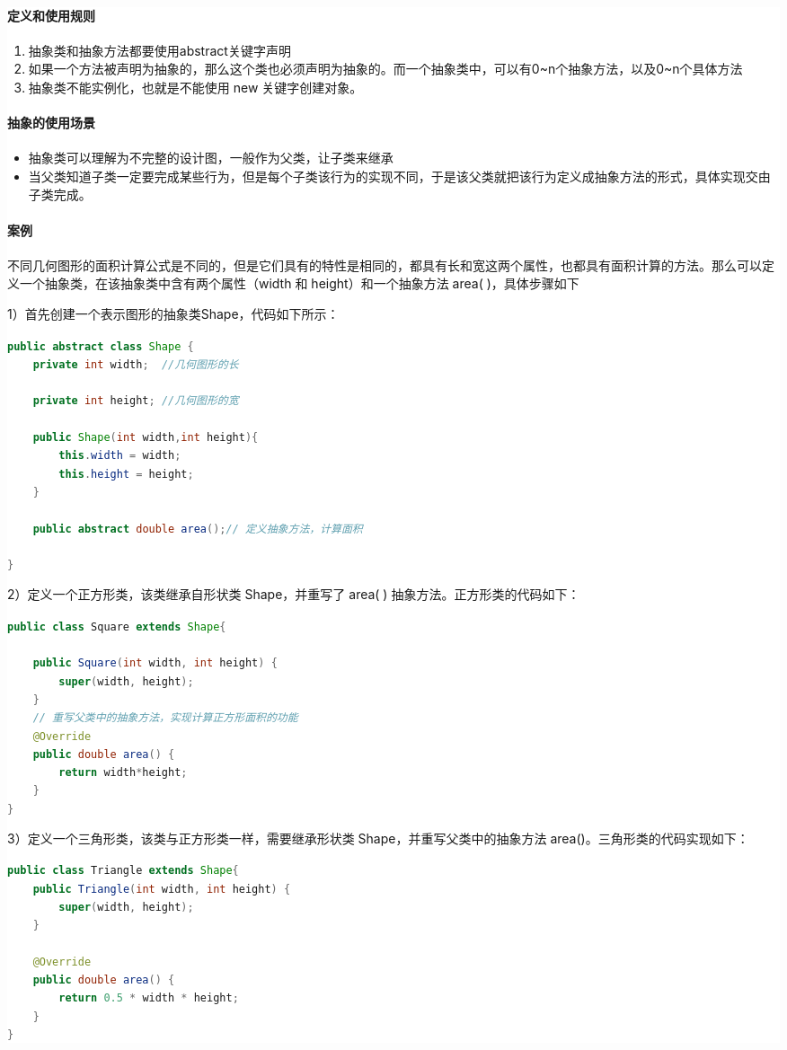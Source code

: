 #### 定义和使用规则

1. 抽象类和抽象方法都要使用abstract关键字声明
2. 如果一个方法被声明为抽象的，那么这个类也必须声明为抽象的。而一个抽象类中，可以有0~n个抽象方法，以及0~n个具体方法
3. 抽象类不能实例化，也就是不能使用 new 关键字创建对象。

#### 抽象的使用场景

- 抽象类可以理解为不完整的设计图，一般作为父类，让子类来继承
- 当父类知道子类一定要完成某些行为，但是每个子类该行为的实现不同，于是该父类就把该行为定义成抽象方法的形式，具体实现交由子类完成。

#### 案例

不同几何图形的面积计算公式是不同的，但是它们具有的特性是相同的，都具有长和宽这两个属性，也都具有面积计算的方法。那么可以定义一个抽象类，在该抽象类中含有两个属性（width 和 height）和一个抽象方法 area( )，具体步骤如下

1）首先创建一个表示图形的抽象类Shape，代码如下所示：

```java
public abstract class Shape {
    private int width;  //几何图形的长

    private int height; //几何图形的宽

    public Shape(int width,int height){
        this.width = width;
        this.height = height;
    }

    public abstract double area();// 定义抽象方法，计算面积

}
```

2）定义一个正方形类，该类继承自形状类 Shape，并重写了 area( ) 抽象方法。正方形类的代码如下：

```java
public class Square extends Shape{

    public Square(int width, int height) {
        super(width, height);
    }
    // 重写父类中的抽象方法，实现计算正方形面积的功能
    @Override
    public double area() {
        return width*height;
    }
}
```

3）定义一个三角形类，该类与正方形类一样，需要继承形状类 Shape，并重写父类中的抽象方法 area()。三角形类的代码实现如下：

```java
public class Triangle extends Shape{
    public Triangle(int width, int height) {
        super(width, height);
    }

    @Override
    public double area() {
        return 0.5 * width * height;
    }
}
```
